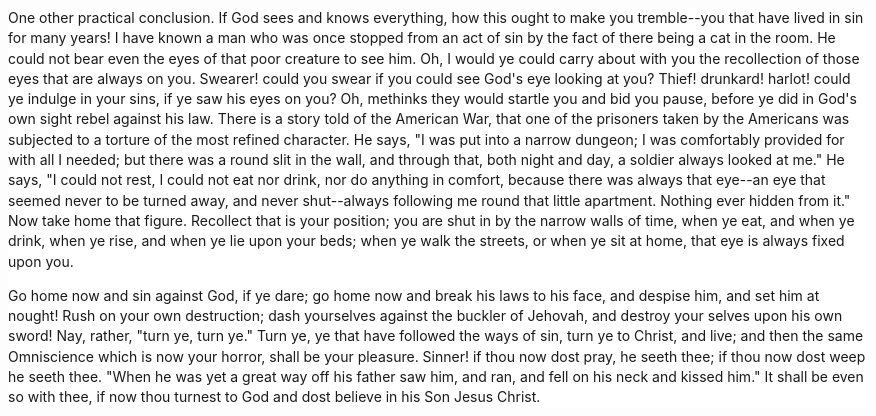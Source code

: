One other practical conclusion. If God sees and knows everything, how this ought to make you tremble--you that have lived in sin for many years! I have known a man who was once stopped from an act of sin by the fact of there being a cat in the room. He could not bear even the eyes of that poor creature to see him. Oh, I would ye could carry about with you the recollection of those eyes that are always on you. Swearer! could you swear if you could see God's eye looking at you? Thief! drunkard! harlot! could ye indulge in your sins, if ye saw his eyes on you? Oh, methinks they would startle you and bid you pause, before ye did in God's own sight rebel against his law. There is a story told of the American War, that one of the prisoners taken by the Americans was subjected to a torture of the most refined character. He says, "I was put into a narrow dungeon; I was comfortably provided for with all I needed; but there was a round slit in the wall, and through that, both night and day, a soldier always looked at me." He says, "I could not rest, I could not eat nor drink, nor do anything in comfort, because there was always that eye--an eye that seemed never to be turned away, and never shut--always following me round that little apartment. Nothing ever hidden from it." Now take home that figure. Recollect that is your position; you are shut in by the narrow walls of time, when ye eat, and when ye drink, when ye rise, and when ye lie upon your beds; when ye walk the streets, or when ye sit at home, that eye is always fixed upon you. 

Go home now and sin against God, if ye dare; go home now and break his laws to his face, and despise him, and set him at nought! Rush on your own destruction; dash yourselves against the buckler of Jehovah, and destroy your selves upon his own sword! Nay, rather, "turn ye, turn ye." Turn ye, ye that have followed the ways of sin, turn ye to Christ, and live; and then the same Omniscience which is now your horror, shall be your pleasure. Sinner! if thou now dost pray, he seeth thee; if thou now dost weep he seeth thee. "When he was yet a great way off his father saw him, and ran, and fell on his neck and kissed him." It shall be even so with thee, if now thou turnest to God and dost believe in his Son Jesus Christ.
